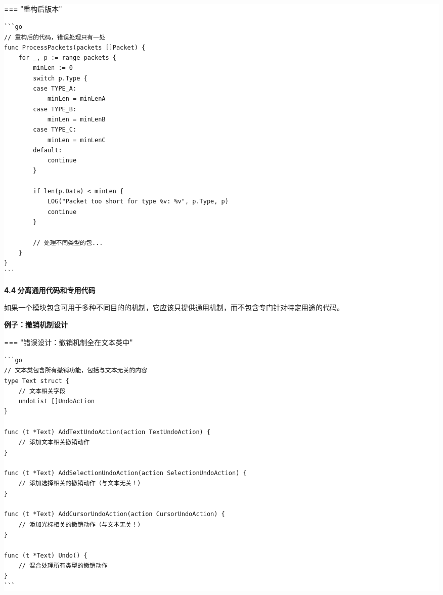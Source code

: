 === "重构后版本"

    ```go
    // 重构后的代码，错误处理只有一处
    func ProcessPackets(packets []Packet) {
        for _, p := range packets {
            minLen := 0
            switch p.Type {
            case TYPE_A:
                minLen = minLenA
            case TYPE_B:
                minLen = minLenB
            case TYPE_C:
                minLen = minLenC
            default:
                continue
            }

            if len(p.Data) < minLen {
                LOG("Packet too short for type %v: %v", p.Type, p)
                continue
            }

            // 处理不同类型的包...
        }
    }
    ```

**4.4 分离通用代码和专用代码**

如果一个模块包含可用于多种不同目的的机制，它应该只提供通用机制，而不包含专门针对特定用途的代码。

**例子：撤销机制设计**

=== "错误设计：撤销机制全在文本类中"

    ```go
    // 文本类包含所有撤销功能，包括与文本无关的内容
    type Text struct {
        // 文本相关字段
        undoList []UndoAction
    }

    func (t *Text) AddTextUndoAction(action TextUndoAction) {
        // 添加文本相关撤销动作
    }

    func (t *Text) AddSelectionUndoAction(action SelectionUndoAction) {
        // 添加选择相关的撤销动作（与文本无关！）
    }

    func (t *Text) AddCursorUndoAction(action CursorUndoAction) {
        // 添加光标相关的撤销动作（与文本无关！）
    }

    func (t *Text) Undo() {
        // 混合处理所有类型的撤销动作
    }
    ```
